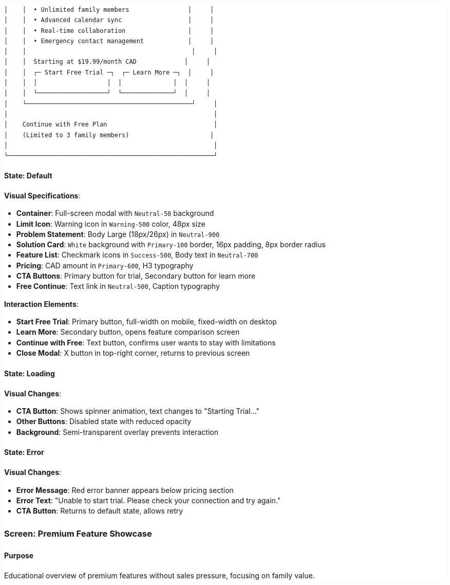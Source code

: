 ```
│    │  • Unlimited family members                │     │
│    │  • Advanced calendar sync                  │     │
│    │  • Real-time collaboration                 │     │
│    │  • Emergency contact management            │     │
│    │                                             │     │
│    │  Starting at $19.99/month CAD             │     │
│    │  ┌─ Start Free Trial ─┐  ┌─ Learn More ─┐  │     │
│    │  │                   │  │              │  │     │
│    │  └───────────────────┘  └──────────────┘  │     │
│    └─────────────────────────────────────────────┘     │
│                                                        │
│    Continue with Free Plan                             │
│    (Limited to 3 family members)                      │
│                                                        │
└────────────────────────────────────────────────────────┘
```

#### State: Default
**Visual Specifications**:
- **Container**: Full-screen modal with `Neutral-50` background
- **Limit Icon**: Warning icon in `Warning-500` color, 48px size
- **Problem Statement**: Body Large (18px/26px) in `Neutral-900`
- **Solution Card**: `White` background with `Primary-100` border, 16px padding, 8px border radius
- **Feature List**: Checkmark icons in `Success-500`, Body text in `Neutral-700`
- **Pricing**: CAD amount in `Primary-600`, H3 typography
- **CTA Buttons**: Primary button for trial, Secondary button for learn more
- **Free Continue**: Text link in `Neutral-500`, Caption typography

**Interaction Elements**:
- **Start Free Trial**: Primary button, full-width on mobile, fixed-width on desktop
- **Learn More**: Secondary button, opens feature comparison screen
- **Continue with Free**: Text button, confirms user wants to stay with limitations
- **Close Modal**: X button in top-right corner, returns to previous screen

#### State: Loading
**Visual Changes**:
- **CTA Button**: Shows spinner animation, text changes to "Starting Trial..."
- **Other Buttons**: Disabled state with reduced opacity
- **Background**: Semi-transparent overlay prevents interaction

#### State: Error
**Visual Changes**:
- **Error Message**: Red error banner appears below pricing section
- **Error Text**: "Unable to start trial. Please check your connection and try again."
- **CTA Button**: Returns to default state, allows retry

### Screen: Premium Feature Showcase

#### Purpose
Educational overview of premium features without sales pressure, focusing on family value.
